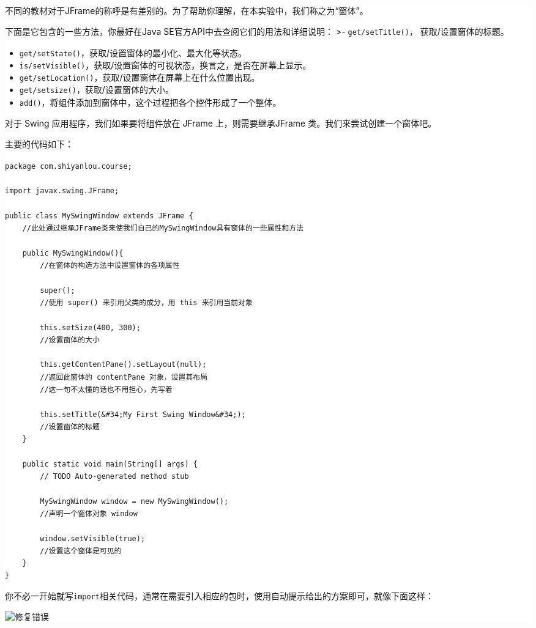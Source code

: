 不同的教材对于JFrame的称呼是有差别的。为了帮助你理解，在本实验中，我们称之为“窗体”。

下面是它包含的一些方法，你最好在Java SE官方API中去查阅它们的用法和详细说明：
&gt;- `get/setTitle()`， 获取/设置窗体的标题。
- `get/setState()`，获取/设置窗体的最小化、最大化等状态。
- `is/setVisible()`，获取/设置窗体的可视状态，换言之，是否在屏幕上显示。
- `get/setLocation()`，获取/设置窗体在屏幕上在什么位置出现。
- `get/setsize()`，获取/设置窗体的大小。
- `add()`，将组件添加到窗体中，这个过程把各个控件形成了一个整体。

对于 Swing 应用程序，我们如果要将组件放在 JFrame 上，则需要继承JFrame 类。我们来尝试创建一个窗体吧。

主要的代码如下：

```
package com.shiyanlou.course;

import javax.swing.JFrame;

public class MySwingWindow extends JFrame {
    //此处通过继承JFrame类来使我们自己的MySwingWindow具有窗体的一些属性和方法

	public MySwingWindow(){
	    //在窗体的构造方法中设置窗体的各项属性
	    
		super();
		//使用 super() 来引用父类的成分，用 this 来引用当前对象
		
		this.setSize(400, 300);
		//设置窗体的大小
		
		this.getContentPane().setLayout(null);
		//返回此窗体的 contentPane 对象，设置其布局
		//这一句不太懂的话也不用担心，先写着
		
		this.setTitle(&#34;My First Swing Window&#34;);
		//设置窗体的标题
	}
	
	public static void main(String[] args) {
		// TODO Auto-generated method stub
		
		MySwingWindow window = new MySwingWindow();
		//声明一个窗体对象 window
		
		window.setVisible(true);
		//设置这个窗体是可见的
	}
}
```
你不必一开始就写`import`相关代码，通常在需要引入相应的包时，使用自动提示给出的方案即可，就像下面这样：

![修复错误](https://dn-anything-about-doc.qbox.me/document-uid85931labid1099timestamp1436499083064.png?watermark/1/image/aHR0cDovL3N5bC1zdGF0aWMucWluaXVkbi5jb20vaW1nL3dhdGVybWFyay5wbmc=/dissolve/60/gravity/SouthEast/dx/0/dy/10)
